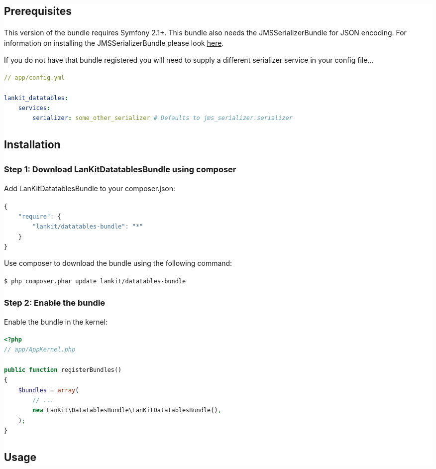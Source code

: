 ## Prerequisites

This version of the bundle requires Symfony 2.1+. This bundle also needs the JMSSerializerBundle
for JSON encoding. For information on installing the JMSSerializerBundle please look [here](http://jmsyst.com/bundles/JMSSerializerBundle/master/installation).

If you do not have that bundle registered you will need to supply a different
serializer service in your config file...

```yml
// app/config.yml

lankit_datatables:
    services:
        serializer: some_other_serializer # Defaults to jms_serializer.serializer
```

## Installation

### Step 1: Download LanKitDatatablesBundle using composer

Add LanKitDatatablesBundle to your composer.json:

```js
{
    "require": {
        "lankit/datatables-bundle": "*"
    }
}
```

Use composer to download the bundle using the following command:

``` bash
$ php composer.phar update lankit/datatables-bundle
```

### Step 2: Enable the bundle

Enable the bundle in the kernel:

``` php
<?php
// app/AppKernel.php

public function registerBundles()
{
    $bundles = array(
        // ...
        new LanKit\DatatablesBundle\LanKitDatatablesBundle(),
    );
}
```

## Usage
